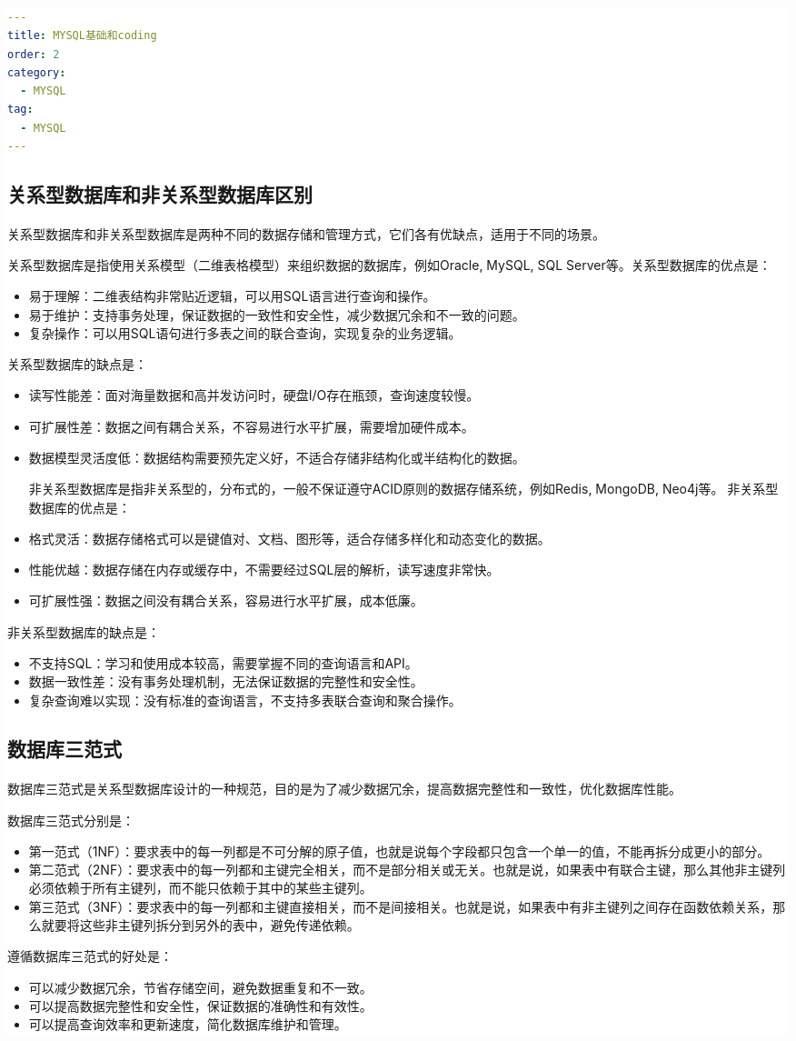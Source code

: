 ```yaml
---
title: MYSQL基础和coding
order: 2
category:
  - MYSQL
tag:
  - MYSQL
---
```




## 关系型数据库和非关系型数据库区别

关系型数据库和非关系型数据库是两种不同的数据存储和管理方式，它们各有优缺点，适用于不同的场景。

关系型数据库是指使用关系模型（二维表格模型）来组织数据的数据库，例如Oracle, MySQL, SQL Server等。关系型数据库的优点是：

- 易于理解：二维表结构非常贴近逻辑，可以用SQL语言进行查询和操作。
- 易于维护：支持事务处理，保证数据的一致性和安全性，减少数据冗余和不一致的问题。
- 复杂操作：可以用SQL语句进行多表之间的联合查询，实现复杂的业务逻辑。

关系型数据库的缺点是：

- 读写性能差：面对海量数据和高并发访问时，硬盘I/O存在瓶颈，查询速度较慢。

- 可扩展性差：数据之间有耦合关系，不容易进行水平扩展，需要增加硬件成本。

- 数据模型灵活度低：数据结构需要预先定义好，不适合存储非结构化或半结构化的数据。

  非关系型数据库是指非关系型的，分布式的，一般不保证遵守ACID原则的数据存储系统，例如Redis, MongoDB, Neo4j等。 非关系型数据库的优点是：

- 格式灵活：数据存储格式可以是键值对、文档、图形等，适合存储多样化和动态变化的数据。
- 性能优越：数据存储在内存或缓存中，不需要经过SQL层的解析，读写速度非常快。
- 可扩展性强：数据之间没有耦合关系，容易进行水平扩展，成本低廉。

非关系型数据库的缺点是：

- 不支持SQL：学习和使用成本较高，需要掌握不同的查询语言和API。
- 数据一致性差：没有事务处理机制，无法保证数据的完整性和安全性。
- 复杂查询难以实现：没有标准的查询语言，不支持多表联合查询和聚合操作。

## 数据库三范式

数据库三范式是关系型数据库设计的一种规范，目的是为了减少数据冗余，提高数据完整性和一致性，优化数据库性能。

数据库三范式分别是：

- 第一范式（1NF）：要求表中的每一列都是不可分解的原子值，也就是说每个字段都只包含一个单一的值，不能再拆分成更小的部分。
- 第二范式（2NF）：要求表中的每一列都和主键完全相关，而不是部分相关或无关。也就是说，如果表中有联合主键，那么其他非主键列必须依赖于所有主键列，而不能只依赖于其中的某些主键列。
- 第三范式（3NF）：要求表中的每一列都和主键直接相关，而不是间接相关。也就是说，如果表中有非主键列之间存在函数依赖关系，那么就要将这些非主键列拆分到另外的表中，避免传递依赖。

遵循数据库三范式的好处是：

- 可以减少数据冗余，节省存储空间，避免数据重复和不一致。
- 可以提高数据完整性和安全性，保证数据的准确性和有效性。
- 可以提高查询效率和更新速度，简化数据库维护和管理。
